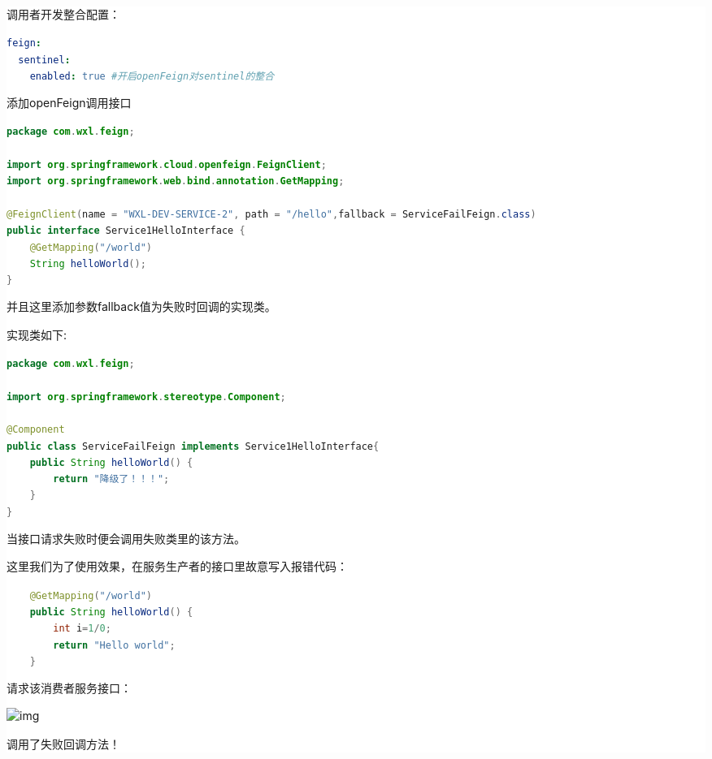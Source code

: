 调用者开发整合配置：

```yml
feign:
  sentinel:
    enabled: true #开启openFeign对sentinel的整合
```

添加openFeign调用接口

```java
package com.wxl.feign;
 
import org.springframework.cloud.openfeign.FeignClient;
import org.springframework.web.bind.annotation.GetMapping;
 
@FeignClient(name = "WXL-DEV-SERVICE-2", path = "/hello",fallback = ServiceFailFeign.class)
public interface Service1HelloInterface {
    @GetMapping("/world")
    String helloWorld();
}
```

并且这里添加参数fallback值为失败时回调的实现类。

实现类如下:

```java
package com.wxl.feign;
 
import org.springframework.stereotype.Component;
 
@Component
public class ServiceFailFeign implements Service1HelloInterface{
    public String helloWorld() {
        return "降级了！！！";
    }
}
```

当接口请求失败时便会调用失败类里的该方法。

这里我们为了使用效果，在服务生产者的接口里故意写入报错代码：

```java
    @GetMapping("/world")
    public String helloWorld() {
        int i=1/0;
        return "Hello world";
    }
```

请求该消费者服务接口：

![img](https://img-blog.csdnimg.cn/4bee6d4b6395449686797428ff29c600.png?x-oss-process=image/watermark,type_d3F5LXplbmhlaQ,shadow_50,text_Q1NETiBARHJhZ29uICAgV3U=,size_20,color_FFFFFF,t_70,g_se,x_16)

调用了失败回调方法！ 
